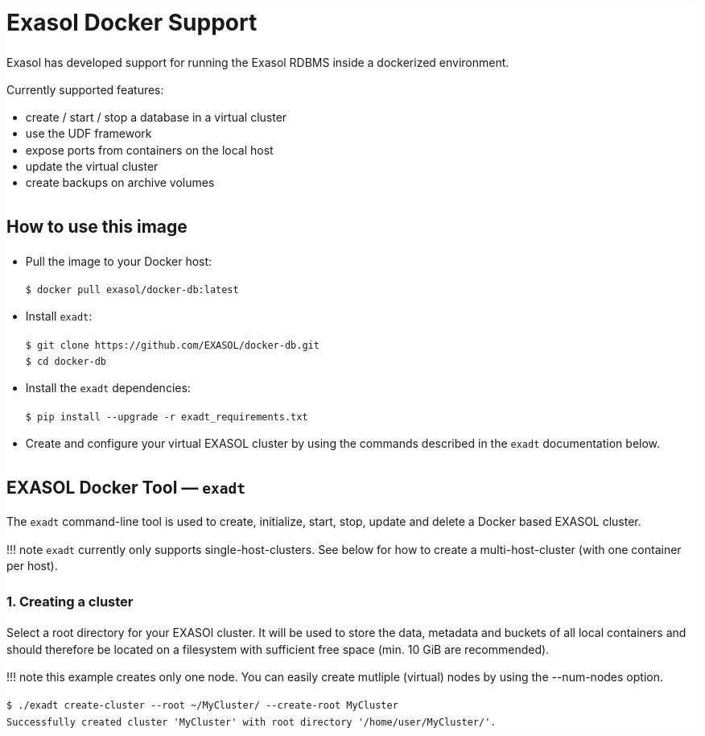 # Exasol Docker Support

Exasol has developed support for running the Exasol RDBMS inside a dockerized environment.

Currently supported features:

- create / start / stop a database in a virtual cluster
- use the UDF framework
- expose ports from containers on the local host
- update the virtual cluster
- create backups on archive volumes

## How to use this image

- Pull the image to your Docker host:
  ```console
  $ docker pull exasol/docker-db:latest
  ```
- Install `exadt`:
  ```console
  $ git clone https://github.com/EXASOL/docker-db.git
  $ cd docker-db
  ```
- Install the `exadt` dependencies:
  ```console
  $ pip install --upgrade -r exadt_requirements.txt
  ```
- Create and configure your virtual EXASOL cluster by using the commands described in the `exadt` documentation below.

## EXASOL Docker Tool — `exadt`

The `exadt` command-line tool is used to create, initialize, start, stop, update and delete a Docker based EXASOL
cluster.

!!! note
    `exadt` currently only supports single-host-clusters. See below for how to create a multi-host-cluster
    (with one container per host).

### 1. Creating a cluster

Select a root directory for your EXASOl cluster. It will be used to store the data, metadata and buckets of all local
containers and should therefore be located on a filesystem with sufficient free space (min. 10 GiB are recommended).

!!! note 
    this example creates only one node. You can easily create mutliple (virtual) nodes by using the --num-nodes option.

```console
$ ./exadt create-cluster --root ~/MyCluster/ --create-root MyCluster
Successfully created cluster 'MyCluster' with root directory '/home/user/MyCluster/'.
```
